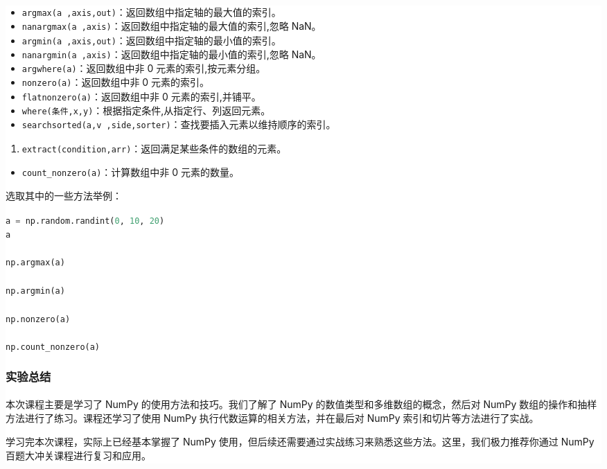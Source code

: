 - `argmax(a ,axis,out)`：返回数组中指定轴的最大值的索引。
- `nanargmax(a ,axis)`：返回数组中指定轴的最大值的索引,忽略 NaN。
- `argmin(a ,axis,out)`：返回数组中指定轴的最小值的索引。
- `nanargmin(a ,axis)`：返回数组中指定轴的最小值的索引,忽略 NaN。
- `argwhere(a)`：返回数组中非 0 元素的索引,按元素分组。
- `nonzero(a)`：返回数组中非 0 元素的索引。
- `flatnonzero(a)`：返回数组中非 0 元素的索引,并铺平。
- `where(条件,x,y)`：根据指定条件,从指定行、列返回元素。
- `searchsorted(a,v ,side,sorter)`：查找要插入元素以维持顺序的索引。

1. `extract(condition,arr)`：返回满足某些条件的数组的元素。

- `count_nonzero(a)`：计算数组中非 0 元素的数量。

选取其中的一些方法举例：

```python
a = np.random.randint(0, 10, 20)
a

np.argmax(a)

np.argmin(a)

np.nonzero(a)

np.count_nonzero(a)

```

### 实验总结

本次课程主要是学习了 NumPy 的使用方法和技巧。我们了解了 NumPy 的数值类型和多维数组的概念，然后对 NumPy 数组的操作和抽样方法进行了练习。课程还学习了使用 NumPy 执行代数运算的相关方法，并在最后对 NumPy 索引和切片等方法进行了实战。

学习完本次课程，实际上已经基本掌握了 NumPy 使用，但后续还需要通过实战练习来熟悉这些方法。这里，我们极力推荐你通过 NumPy 百题大冲关课程进行复习和应用。